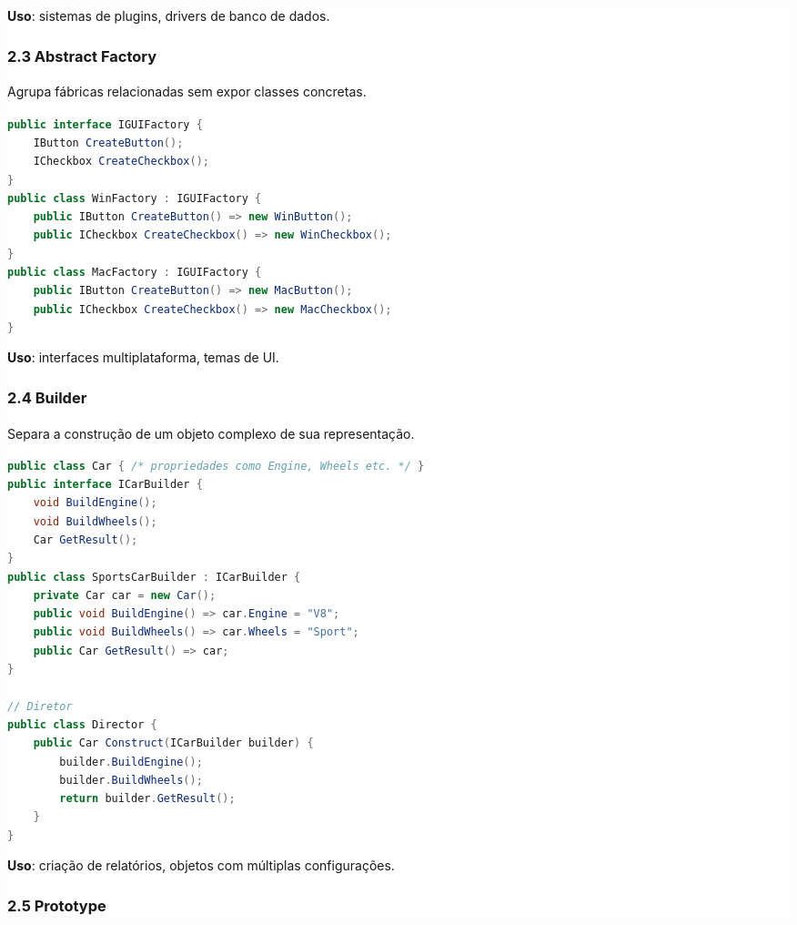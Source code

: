 **Uso**: sistemas de plugins, drivers de banco de dados.

### 2.3 Abstract Factory

Agrupa fábricas relacionadas sem expor classes concretas.

```csharp
public interface IGUIFactory {
    IButton CreateButton();
    ICheckbox CreateCheckbox();
}
public class WinFactory : IGUIFactory {
    public IButton CreateButton() => new WinButton();
    public ICheckbox CreateCheckbox() => new WinCheckbox();
}
public class MacFactory : IGUIFactory {
    public IButton CreateButton() => new MacButton();
    public ICheckbox CreateCheckbox() => new MacCheckbox();
}
```

**Uso**: interfaces multiplataforma, temas de UI.

### 2.4 Builder

Separa a construção de um objeto complexo de sua representação.

```csharp
public class Car { /* propriedades como Engine, Wheels etc. */ }
public interface ICarBuilder {
    void BuildEngine();
    void BuildWheels();
    Car GetResult();
}
public class SportsCarBuilder : ICarBuilder {
    private Car car = new Car();
    public void BuildEngine() => car.Engine = "V8";
    public void BuildWheels() => car.Wheels = "Sport";
    public Car GetResult() => car;
}

// Diretor
public class Director {
    public Car Construct(ICarBuilder builder) {
        builder.BuildEngine();
        builder.BuildWheels();
        return builder.GetResult();
    }
}
```

**Uso**: criação de relatórios, objetos com múltiplas configurações.

### 2.5 Prototype
